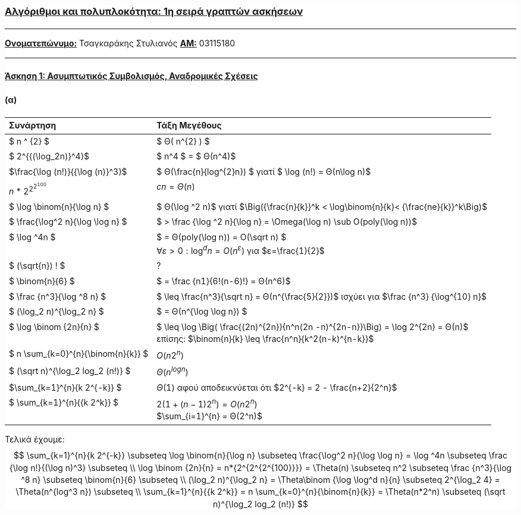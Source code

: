 ### <u>Αλγόριθμοι και πολυπλοκότητα: 1η σειρά γραπτών ασκήσεων</u>

----

**<u>Ονοματεπώνυμο:</u>** Τσαγκαράκης Στυλιανός **<u>ΑΜ:</u>** 03115180

-----

#### <u>Άσκηση 1: Ασυμπτωτικός Συμβολισμός, Αναδρομικές Σχέσεις</u>

#### (α)

| Συνάρτηση                          | Τάξη Μεγέθους                                                |
| :--------------------------------- | :----------------------------------------------------------- |
| $ n ^ {2} $                        | $ Θ( n^{2} ) $                                               |
| $ 2^{{(\log_2n)}^4}$               | $ n^4 $ = $ Θ(n^4)$                                          |
| $\frac{\log (n!)}{{\log (n)}^3}$   | $ Θ(\frac{n}{log^{2}n}) $  γιατί $ \log (n!) = Θ(n\log n)$   |
| $n*{2^{2^{2^{100}}}}$              | $cn = Θ(n)$                                                  |
| $ \log \binom{n}{\log n} $         | $ Θ(\log ^2 n)$    γιατί    $\Big({\frac{n}{k}}^k < \log\binom{n}{k}< {\frac{ne}{k}}^k\Big)$ |
| $ \frac{\log^2 n}{\log \log n} $   | $ > \frac {\log ^2 n}{\log n}  = \Omega(\log n) \sub O(poly(\log n))$ |
| $ \log ^4n $                       | $ = Θ(poly(\log n)) = O(\sqrt n) $  <br/>$\forall ε>0: \log^d n = O(n^ε)$ για $ε=\frac{1}{2}$ |
| $ (\sqrt{n}) ! $                   | $?$                                                          |
| $ \binom{n}{6} $                   | $ = \frac {n1}{6!(n-6)!}  = Θ(n^6)$                          |
| $ \frac {n^3}{\log ^8 n} $         | $ \leq  \frac{n^3}{\sqrt n} = Θ(n^{\frac{5}{2}})$     ισχύει για  $\frac {n^3} {\log^{10} n}$ |
| $ (\log_2 n)^{\log_2 n} $          | $ = Θ(n^{\log \log n}) $                                     |
| $ \log \binom {2n}{n} $            | $ \leq \log \Big( \frac{(2n)^{2n}}{n^n(2n -n)^{2n-n}}\Big) = \log 2^{2n} = Θ(n)$ <br/>επίσης:    $\binom{n}{k} \leq \frac{n^n}{k^2(n-k)^{n-k}}$ |
| $ n \sum_{k=0}^{n}{\binom{n}{k}} $ | $O(n2^n)$                                                    |
| $ (\sqrt n)^{\log_2 log_2 (n!)} $  | $Θ(n^{log n})$                                               |
| $\sum_{k=1}^{n}{k 2^{-k}} $        | $Θ(1)$ αφού αποδεικνύεται ότι $2^{-k} = 2 - \frac{n+2}{2^n}$ |
| $ \sum_{k=1}^{n}{{k 2^k}} $        | $2(1+(n-1)2^n) = O(n2^n)$<br/>$\sum_{i=1}^{n} = Θ(2^n)$      |

Τελικά έχουμε:
$$
\sum_{k=1}^{n}{k 2^{-k}} \subseteq \log \binom{n}{\log n} \subseteq \frac{\log^2 n}{\log \log n} = \log ^4n \subseteq \frac {\log n!}{(\log n)^3} \subseteq \\ \log \binom {2n}{n} = n*{2^{2^{2^{100}}}} = \Theta(n) \subseteq n^2 \subseteq  \frac {n^3}{\log ^8 n} \subseteq \binom{n}{6} \subseteq \\ (\log_2 n)^{\log_2 n} = \Theta\binom {\log \log^d n}{n} \subseteq 2^{\log_2 4} = \Theta(n^{log^3 n}) \subseteq \\ \sum_{k=1}^{n}{{k 2^k}} = n \sum_{k=0}^{n}{\binom{n}{k}} = \Theta(n*2^n) \subseteq (\sqrt n)^{\log_2 log_2 (n!)}
$$
